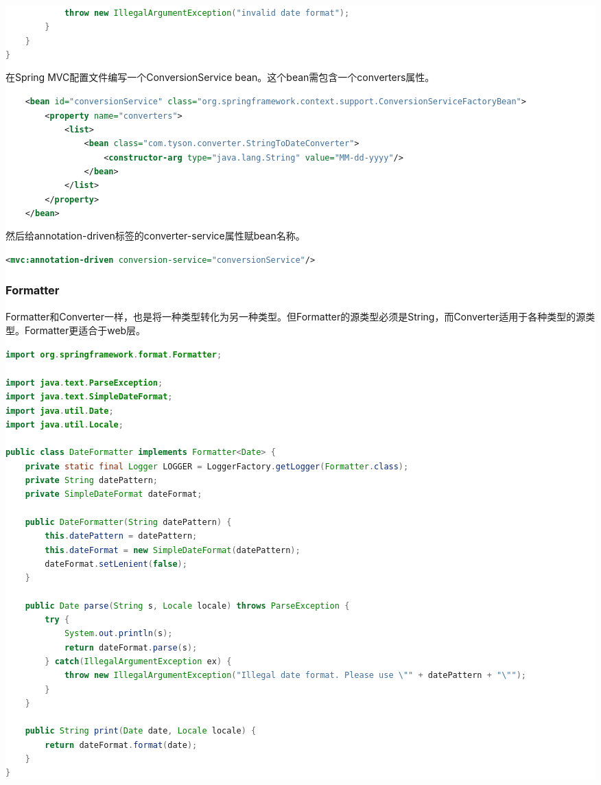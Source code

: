 ```java
            throw new IllegalArgumentException("invalid date format");
        }
    }
}
```

在Spring MVC配置文件编写一个ConversionService bean。这个bean需包含一个converters属性。

```xml
    <bean id="conversionService" class="org.springframework.context.support.ConversionServiceFactoryBean">
        <property name="converters">
            <list>
                <bean class="com.tyson.converter.StringToDateConverter">
                    <constructor-arg type="java.lang.String" value="MM-dd-yyyy"/>
                </bean>
            </list>
        </property>
    </bean>
```

然后给annotation-driven标签的converter-service属性赋bean名称。

```xml
<mvc:annotation-driven conversion-service="conversionService"/>
```

### Formatter

Formatter和Converter一样，也是将一种类型转化为另一种类型。但Formatter的源类型必须是String，而Converter适用于各种类型的源类型。Formatter更适合于web层。

```java
import org.springframework.format.Formatter;

import java.text.ParseException;
import java.text.SimpleDateFormat;
import java.util.Date;
import java.util.Locale;

public class DateFormatter implements Formatter<Date> {
    private static final Logger LOGGER = LoggerFactory.getLogger(Formatter.class);
    private String datePattern;
    private SimpleDateFormat dateFormat;

    public DateFormatter(String datePattern) {
        this.datePattern = datePattern;
        this.dateFormat = new SimpleDateFormat(datePattern);
        dateFormat.setLenient(false);
    }

    public Date parse(String s, Locale locale) throws ParseException {
        try {
            System.out.println(s);
            return dateFormat.parse(s);
        } catch(IllegalArgumentException ex) {
            throw new IllegalArgumentException("Illegal date format. Please use \"" + datePattern + "\"");
        }
    }

    public String print(Date date, Locale locale) {
        return dateFormat.format(date);
    }
}
```
